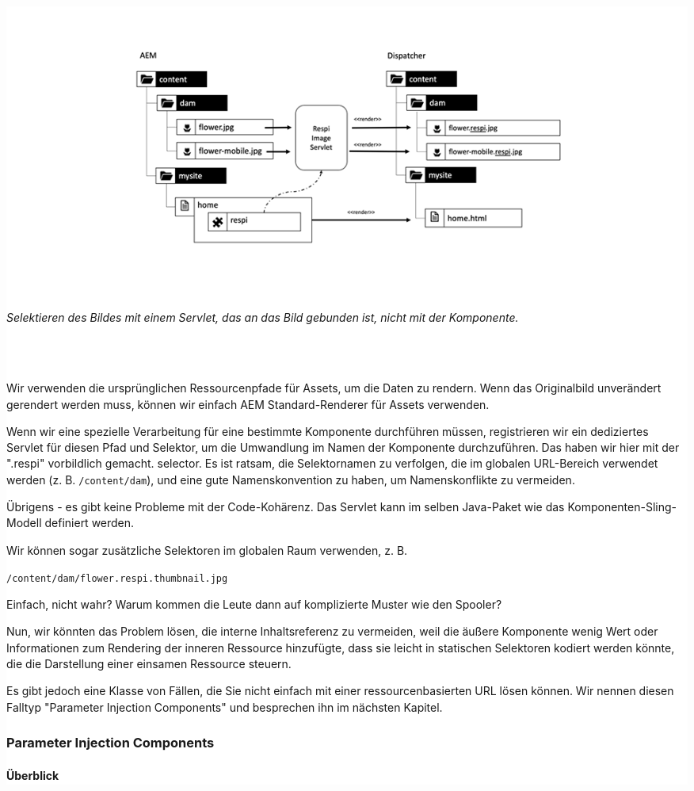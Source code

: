 ![Selektieren des Bildes mit einem Servlet, das an das Bild gebunden ist, nicht mit der Komponente.](assets/chapter-1/spooling-image.png)

*Selektieren des Bildes mit einem Servlet, das an das Bild gebunden ist, nicht mit der Komponente.*

<br> 

Wir verwenden die ursprünglichen Ressourcenpfade für Assets, um die Daten zu rendern. Wenn das Originalbild unverändert gerendert werden muss, können wir einfach AEM Standard-Renderer für Assets verwenden.

Wenn wir eine spezielle Verarbeitung für eine bestimmte Komponente durchführen müssen, registrieren wir ein dediziertes Servlet für diesen Pfad und Selektor, um die Umwandlung im Namen der Komponente durchzuführen. Das haben wir hier mit der &quot;.respi&quot; vorbildlich gemacht. selector. Es ist ratsam, die Selektornamen zu verfolgen, die im globalen URL-Bereich verwendet werden (z. B. `/content/dam`), und eine gute Namenskonvention zu haben, um Namenskonflikte zu vermeiden.

Übrigens - es gibt keine Probleme mit der Code-Kohärenz. Das Servlet kann im selben Java-Paket wie das Komponenten-Sling-Modell definiert werden.

Wir können sogar zusätzliche Selektoren im globalen Raum verwenden, z. B.

`/content/dam/flower.respi.thumbnail.jpg`

Einfach, nicht wahr? Warum kommen die Leute dann auf komplizierte Muster wie den Spooler?

Nun, wir könnten das Problem lösen, die interne Inhaltsreferenz zu vermeiden, weil die äußere Komponente wenig Wert oder Informationen zum Rendering der inneren Ressource hinzufügte, dass sie leicht in statischen Selektoren kodiert werden könnte, die die Darstellung einer einsamen Ressource steuern.

Es gibt jedoch eine Klasse von Fällen, die Sie nicht einfach mit einer ressourcenbasierten URL lösen können. Wir nennen diesen Falltyp &quot;Parameter Injection Components&quot; und besprechen ihn im nächsten Kapitel.

### Parameter Injection Components

#### Überblick
